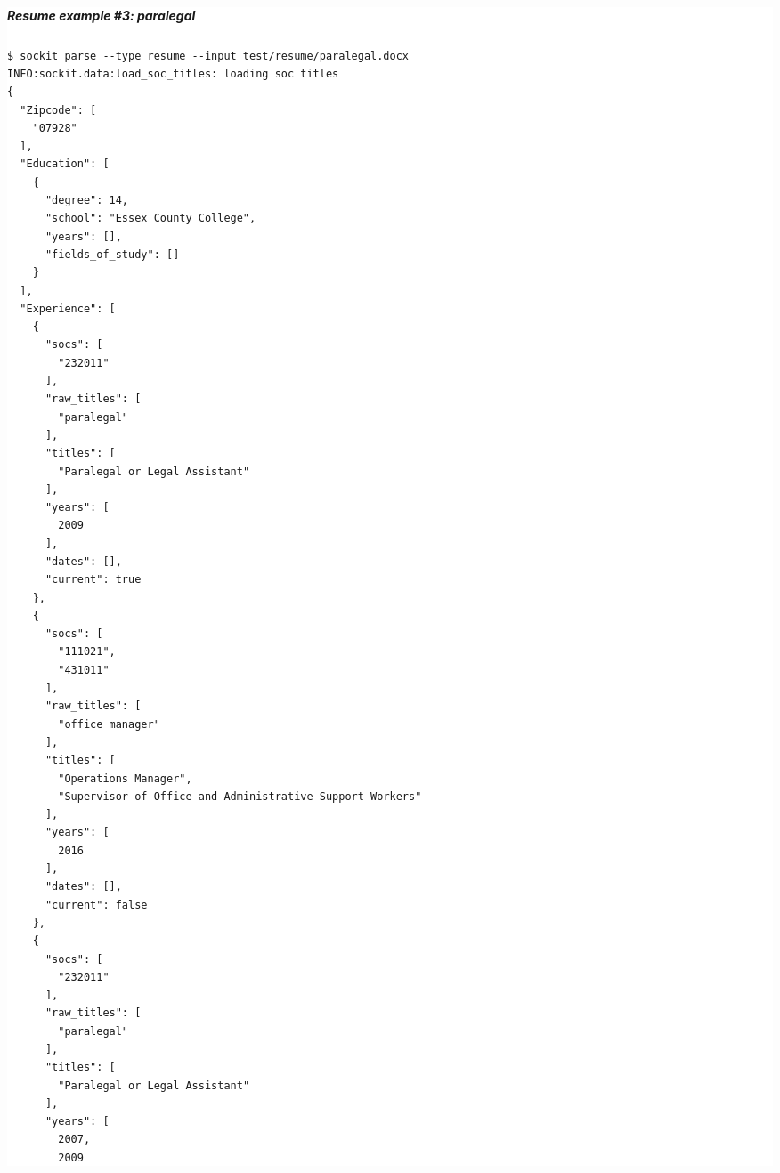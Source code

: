 ##### Resume example #3: paralegal

    $ sockit parse --type resume --input test/resume/paralegal.docx
    INFO:sockit.data:load_soc_titles: loading soc titles
    {
      "Zipcode": [
        "07928"
      ],
      "Education": [
        {
          "degree": 14,
          "school": "Essex County College",
          "years": [],
          "fields_of_study": []
        }
      ],
      "Experience": [
        {
          "socs": [
            "232011"
          ],
          "raw_titles": [
            "paralegal"
          ],
          "titles": [
            "Paralegal or Legal Assistant"
          ],
          "years": [
            2009
          ],
          "dates": [],
          "current": true
        },
        {
          "socs": [
            "111021",
            "431011"
          ],
          "raw_titles": [
            "office manager"
          ],
          "titles": [
            "Operations Manager",
            "Supervisor of Office and Administrative Support Workers"
          ],
          "years": [
            2016
          ],
          "dates": [],
          "current": false
        },
        {
          "socs": [
            "232011"
          ],
          "raw_titles": [
            "paralegal"
          ],
          "titles": [
            "Paralegal or Legal Assistant"
          ],
          "years": [
            2007,
            2009